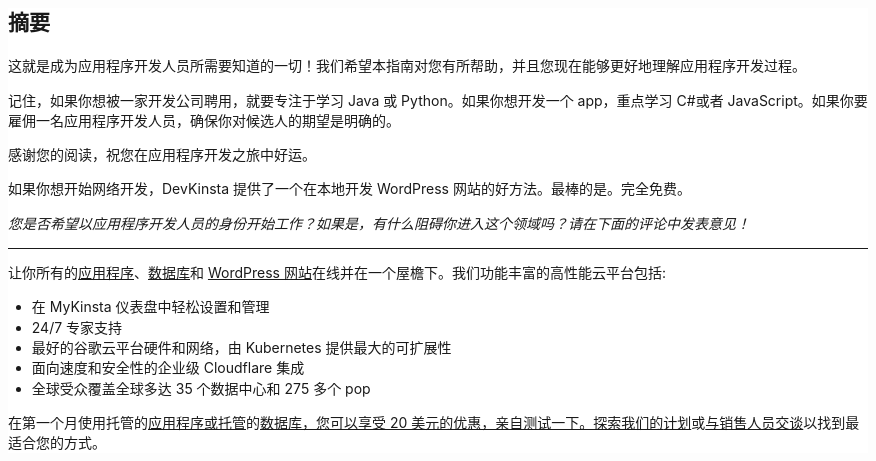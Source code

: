 ## 摘要

这就是成为应用程序开发人员所需要知道的一切！我们希望本指南对您有所帮助，并且您现在能够更好地理解应用程序开发过程。

记住，如果你想被一家开发公司聘用，就要专注于学习 Java 或 Python。如果你想开发一个 app，重点学习 C#或者 JavaScript。如果你要雇佣一名应用程序开发人员，确保你对候选人的期望是明确的。

感谢您的阅读，祝您在应用程序开发之旅中好运。

如果你想开始网络开发，DevKinsta 提供了一个在本地开发 WordPress 网站的好方法。最棒的是。完全免费。

*您是否希望以应用程序开发人员的身份开始工作？如果是，有什么阻碍你进入这个领域吗？请在下面的评论中发表意见！*

* * *

让你所有的[应用程序](https://kinsta.com/application-hosting/)、[数据库](https://kinsta.com/database-hosting/)和 [WordPress 网站](https://kinsta.com/wordpress-hosting/)在线并在一个屋檐下。我们功能丰富的高性能云平台包括:

*   在 MyKinsta 仪表盘中轻松设置和管理
*   24/7 专家支持
*   最好的谷歌云平台硬件和网络，由 Kubernetes 提供最大的可扩展性
*   面向速度和安全性的企业级 Cloudflare 集成
*   全球受众覆盖全球多达 35 个数据中心和 275 多个 pop

在第一个月使用托管的[应用程序或托管](https://kinsta.com/application-hosting/)的[数据库，您可以享受 20 美元的优惠，亲自测试一下。探索我们的](https://kinsta.com/database-hosting/)[计划](https://kinsta.com/plans/)或[与销售人员交谈](https://kinsta.com/contact-us/)以找到最适合您的方式。</kinsta-advanced-cta></kinsta-auto-toc>